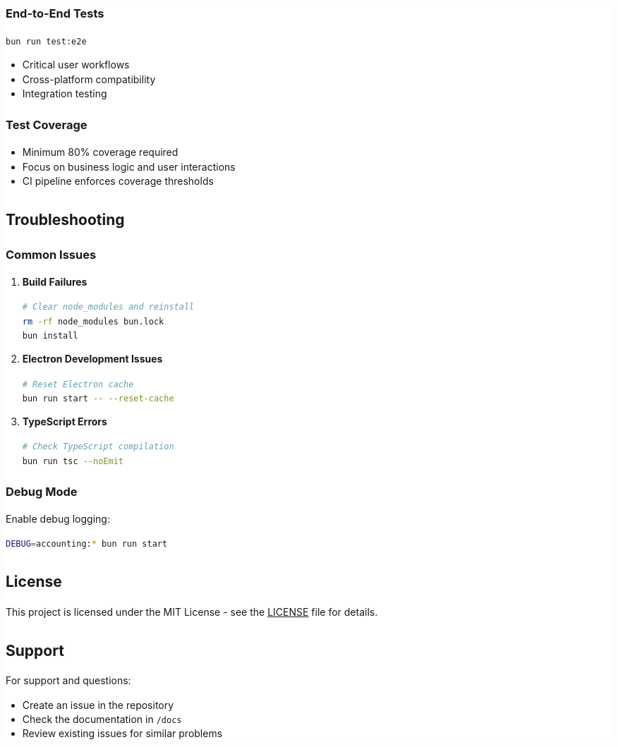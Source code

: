 ### End-to-End Tests
```bash
bun run test:e2e
```
- Critical user workflows
- Cross-platform compatibility
- Integration testing

### Test Coverage
- Minimum 80% coverage required
- Focus on business logic and user interactions
- CI pipeline enforces coverage thresholds

## Troubleshooting

### Common Issues

1. **Build Failures**
   ```bash
   # Clear node_modules and reinstall
   rm -rf node_modules bun.lock
   bun install
   ```

2. **Electron Development Issues**
   ```bash
   # Reset Electron cache
   bun run start -- --reset-cache
   ```

3. **TypeScript Errors**
   ```bash
   # Check TypeScript compilation
   bun run tsc --noEmit
   ```

### Debug Mode

Enable debug logging:
```bash
DEBUG=accounting:* bun run start
```

## License

This project is licensed under the MIT License - see the [LICENSE](LICENSE) file for details.

## Support

For support and questions:
- Create an issue in the repository
- Check the documentation in `/docs`
- Review existing issues for similar problems
